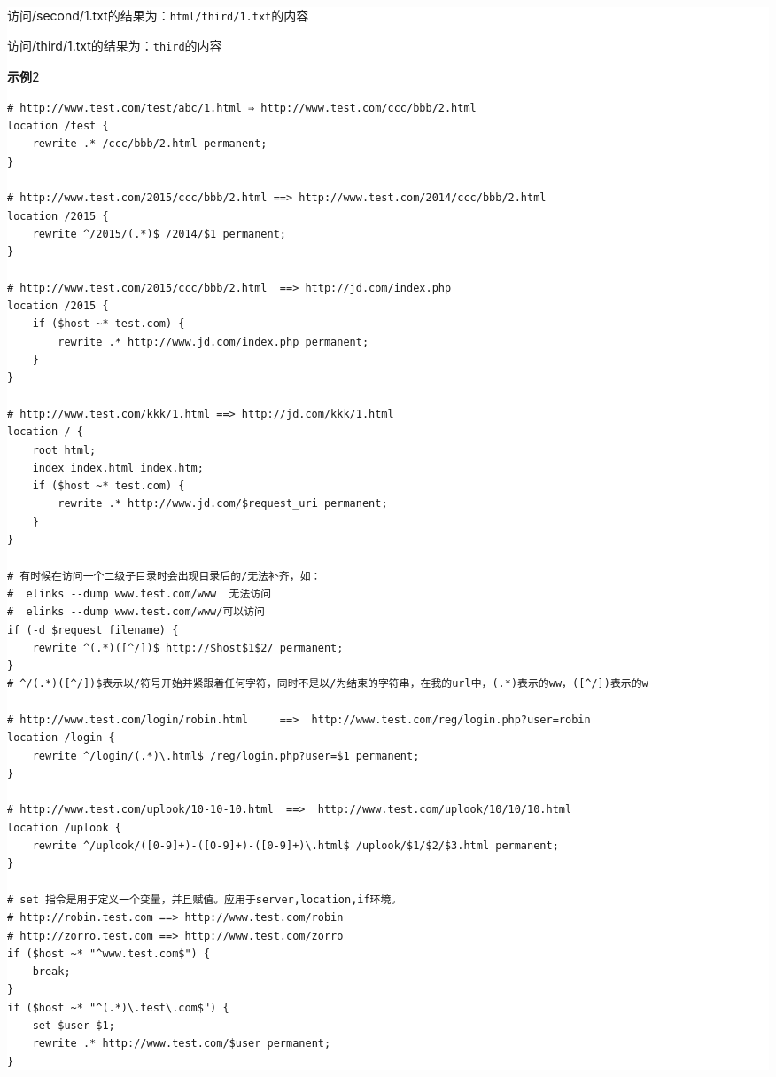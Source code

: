 访问/second/1.txt的结果为：`html/third/1.txt`的内容

访问/third/1.txt的结果为：`third`的内容

**示例**2

```nginx
# http://www.test.com/test/abc/1.html ⇒ http://www.test.com/ccc/bbb/2.html
location /test {
    rewrite .* /ccc/bbb/2.html permanent;
}

# http://www.test.com/2015/ccc/bbb/2.html ==> http://www.test.com/2014/ccc/bbb/2.html
location /2015 {
    rewrite ^/2015/(.*)$ /2014/$1 permanent;
}

# http://www.test.com/2015/ccc/bbb/2.html  ==> http://jd.com/index.php
location /2015 {
    if ($host ~* test.com) {
        rewrite .* http://www.jd.com/index.php permanent;
    }
}

# http://www.test.com/kkk/1.html ==> http://jd.com/kkk/1.html
location / {
    root html;
    index index.html index.htm;
    if ($host ~* test.com) {
        rewrite .* http://www.jd.com/$request_uri permanent;
    }
}

# 有时候在访问一个二级子目录时会出现目录后的/无法补齐，如：
#  elinks --dump www.test.com/www  无法访问
#  elinks --dump www.test.com/www/可以访问 
if (-d $request_filename) {
    rewrite ^(.*)([^/])$ http://$host$1$2/ permanent;
}
# ^/(.*)([^/])$表示以/符号开始并紧跟着任何字符，同时不是以/为结束的字符串，在我的url中，(.*)表示的ww，([^/])表示的w

# http://www.test.com/login/robin.html     ==>  http://www.test.com/reg/login.php?user=robin
location /login {
    rewrite ^/login/(.*)\.html$ /reg/login.php?user=$1 permanent;
}

# http://www.test.com/uplook/10-10-10.html  ==>  http://www.test.com/uplook/10/10/10.html 
location /uplook {
    rewrite ^/uplook/([0-9]+)-([0-9]+)-([0-9]+)\.html$ /uplook/$1/$2/$3.html permanent;
}

# set 指令是用于定义一个变量，并且赋值。应用于server,location,if环境。
# http://robin.test.com ==> http://www.test.com/robin
# http://zorro.test.com ==> http://www.test.com/zorro
if ($host ~* "^www.test.com$") {
    break;
}
if ($host ~* "^(.*)\.test\.com$") {
    set $user $1;
    rewrite .* http://www.test.com/$user permanent;
}
```
